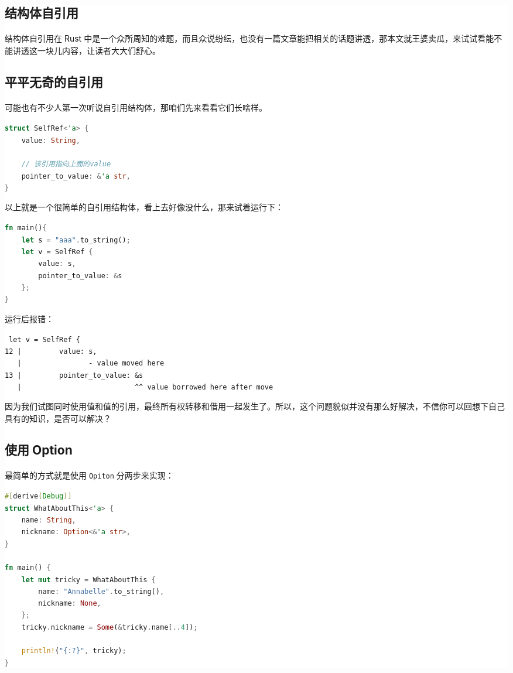 ## 结构体自引用
结构体自引用在 Rust 中是一个众所周知的难题，而且众说纷纭，也没有一篇文章能把相关的话题讲透，那本文就王婆卖瓜，来试试看能不能讲透这一块儿内容，让读者大大们舒心。

## 平平无奇的自引用
可能也有不少人第一次听说自引用结构体，那咱们先来看看它们长啥样。

```rust
struct SelfRef<'a> {
    value: String,

    // 该引用指向上面的value
    pointer_to_value: &'a str,
}
```
以上就是一个很简单的自引用结构体，看上去好像没什么，那来试着运行下：
```rust
fn main(){
    let s = "aaa".to_string();
    let v = SelfRef {
        value: s,
        pointer_to_value: &s
    };
}
```

运行后报错：
```console
 let v = SelfRef {
12 |         value: s,
   |                - value moved here
13 |         pointer_to_value: &s
   |                           ^^ value borrowed here after move
```

因为我们试图同时使用值和值的引用，最终所有权转移和借用一起发生了。所以，这个问题貌似并没有那么好解决，不信你可以回想下自己具有的知识，是否可以解决？

## 使用 Option
最简单的方式就是使用 `Opiton` 分两步来实现：
```rust
#[derive(Debug)]
struct WhatAboutThis<'a> {
    name: String,
    nickname: Option<&'a str>,
}

fn main() {
    let mut tricky = WhatAboutThis {
        name: "Annabelle".to_string(),
        nickname: None,
    };
    tricky.nickname = Some(&tricky.name[..4]);

    println!("{:?}", tricky);
}
```
